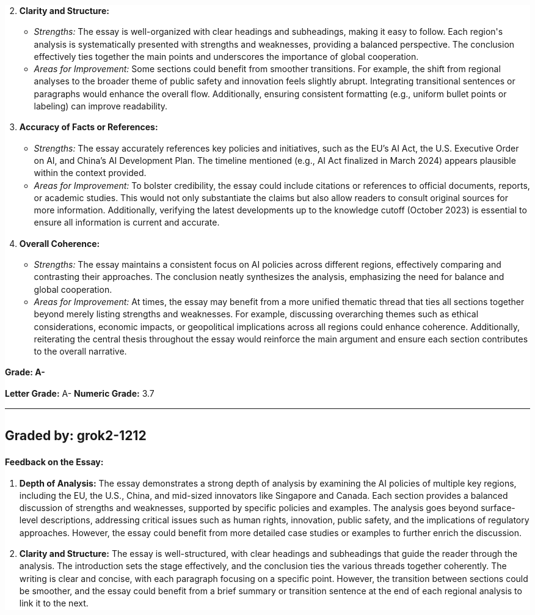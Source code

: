 2. **Clarity and Structure:**
   - *Strengths:* The essay is well-organized with clear headings and subheadings, making it easy to follow. Each region's analysis is systematically presented with strengths and weaknesses, providing a balanced perspective. The conclusion effectively ties together the main points and underscores the importance of global cooperation.
   - *Areas for Improvement:* Some sections could benefit from smoother transitions. For example, the shift from regional analyses to the broader theme of public safety and innovation feels slightly abrupt. Integrating transitional sentences or paragraphs would enhance the overall flow. Additionally, ensuring consistent formatting (e.g., uniform bullet points or labeling) can improve readability.

3. **Accuracy of Facts or References:**
   - *Strengths:* The essay accurately references key policies and initiatives, such as the EU’s AI Act, the U.S. Executive Order on AI, and China’s AI Development Plan. The timeline mentioned (e.g., AI Act finalized in March 2024) appears plausible within the context provided.
   - *Areas for Improvement:* To bolster credibility, the essay could include citations or references to official documents, reports, or academic studies. This would not only substantiate the claims but also allow readers to consult original sources for more information. Additionally, verifying the latest developments up to the knowledge cutoff (October 2023) is essential to ensure all information is current and accurate.

4. **Overall Coherence:**
   - *Strengths:* The essay maintains a consistent focus on AI policies across different regions, effectively comparing and contrasting their approaches. The conclusion neatly synthesizes the analysis, emphasizing the need for balance and global cooperation.
   - *Areas for Improvement:* At times, the essay may benefit from a more unified thematic thread that ties all sections together beyond merely listing strengths and weaknesses. For example, discussing overarching themes such as ethical considerations, economic impacts, or geopolitical implications across all regions could enhance coherence. Additionally, reiterating the central thesis throughout the essay would reinforce the main argument and ensure each section contributes to the overall narrative.

**Grade: A-**

**Letter Grade:** A-
**Numeric Grade:** 3.7

---

## Graded by: grok2-1212

**Feedback on the Essay:**

1. **Depth of Analysis:**
   The essay demonstrates a strong depth of analysis by examining the AI policies of multiple key regions, including the EU, the U.S., China, and mid-sized innovators like Singapore and Canada. Each section provides a balanced discussion of strengths and weaknesses, supported by specific policies and examples. The analysis goes beyond surface-level descriptions, addressing critical issues such as human rights, innovation, public safety, and the implications of regulatory approaches. However, the essay could benefit from more detailed case studies or examples to further enrich the discussion.

2. **Clarity and Structure:**
   The essay is well-structured, with clear headings and subheadings that guide the reader through the analysis. The introduction sets the stage effectively, and the conclusion ties the various threads together coherently. The writing is clear and concise, with each paragraph focusing on a specific point. However, the transition between sections could be smoother, and the essay could benefit from a brief summary or transition sentence at the end of each regional analysis to link it to the next.
